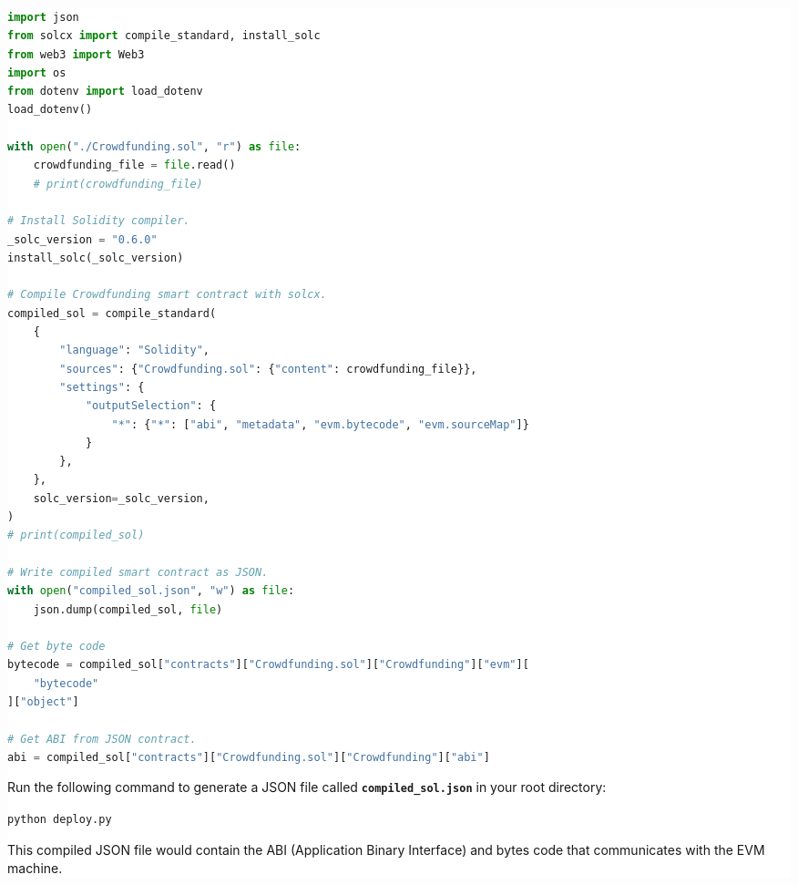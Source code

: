 ```python
import json
from solcx import compile_standard, install_solc
from web3 import Web3
import os
from dotenv import load_dotenv
load_dotenv()

with open("./Crowdfunding.sol", "r") as file:
    crowdfunding_file = file.read()
    # print(crowdfunding_file)

# Install Solidity compiler.
_solc_version = "0.6.0"
install_solc(_solc_version)

# Compile Crowdfunding smart contract with solcx.
compiled_sol = compile_standard(
    {
        "language": "Solidity",
        "sources": {"Crowdfunding.sol": {"content": crowdfunding_file}},
        "settings": {
            "outputSelection": {
                "*": {"*": ["abi", "metadata", "evm.bytecode", "evm.sourceMap"]}
            }
        },
    },
    solc_version=_solc_version,
)
# print(compiled_sol)

# Write compiled smart contract as JSON.
with open("compiled_sol.json", "w") as file:
    json.dump(compiled_sol, file)

# Get byte code
bytecode = compiled_sol["contracts"]["Crowdfunding.sol"]["Crowdfunding"]["evm"][
    "bytecode"
]["object"]

# Get ABI from JSON contract.
abi = compiled_sol["contracts"]["Crowdfunding.sol"]["Crowdfunding"]["abi"]
```

Run the following command to generate a JSON file called **`compiled_sol.json`** in your root directory:

```bash
python deploy.py
```

This compiled JSON file would contain the ABI (Application Binary Interface) and bytes code that communicates with the EVM machine.

